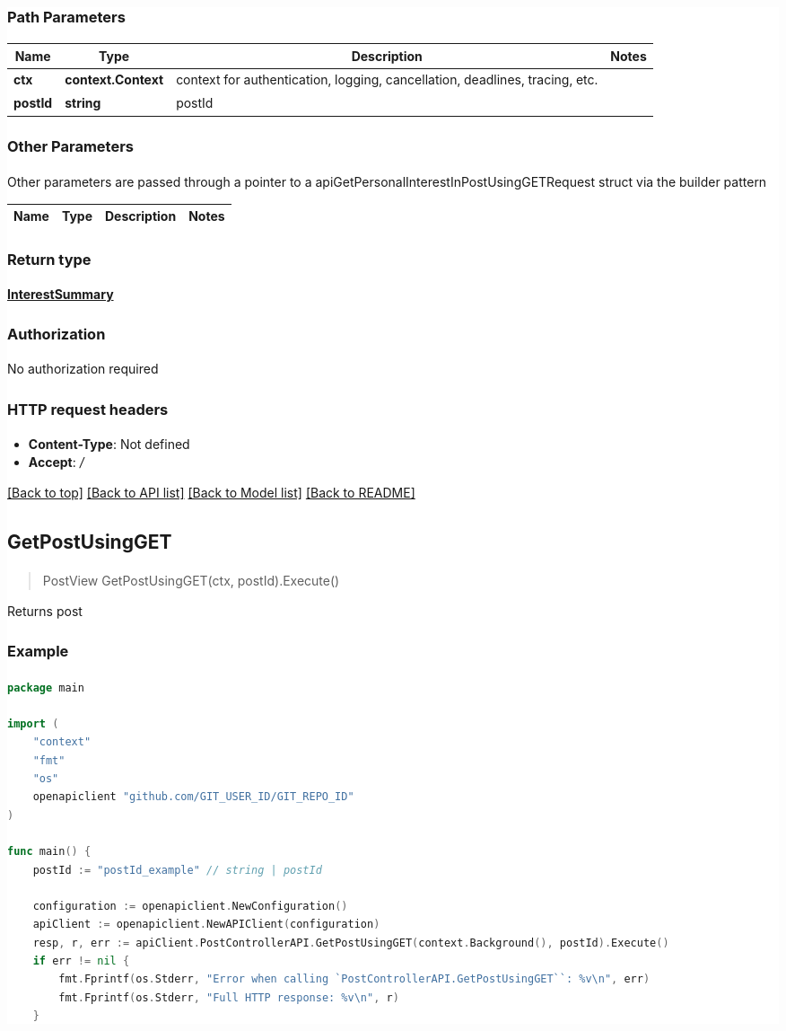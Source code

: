 ### Path Parameters


Name | Type | Description  | Notes
------------- | ------------- | ------------- | -------------
**ctx** | **context.Context** | context for authentication, logging, cancellation, deadlines, tracing, etc.
**postId** | **string** | postId | 

### Other Parameters

Other parameters are passed through a pointer to a apiGetPersonalInterestInPostUsingGETRequest struct via the builder pattern


Name | Type | Description  | Notes
------------- | ------------- | ------------- | -------------


### Return type

[**InterestSummary**](InterestSummary.md)

### Authorization

No authorization required

### HTTP request headers

- **Content-Type**: Not defined
- **Accept**: */*

[[Back to top]](#) [[Back to API list]](../README.md#documentation-for-api-endpoints)
[[Back to Model list]](../README.md#documentation-for-models)
[[Back to README]](../README.md)


## GetPostUsingGET

> PostView GetPostUsingGET(ctx, postId).Execute()

Returns post

### Example

```go
package main

import (
	"context"
	"fmt"
	"os"
	openapiclient "github.com/GIT_USER_ID/GIT_REPO_ID"
)

func main() {
	postId := "postId_example" // string | postId

	configuration := openapiclient.NewConfiguration()
	apiClient := openapiclient.NewAPIClient(configuration)
	resp, r, err := apiClient.PostControllerAPI.GetPostUsingGET(context.Background(), postId).Execute()
	if err != nil {
		fmt.Fprintf(os.Stderr, "Error when calling `PostControllerAPI.GetPostUsingGET``: %v\n", err)
		fmt.Fprintf(os.Stderr, "Full HTTP response: %v\n", r)
	}
```